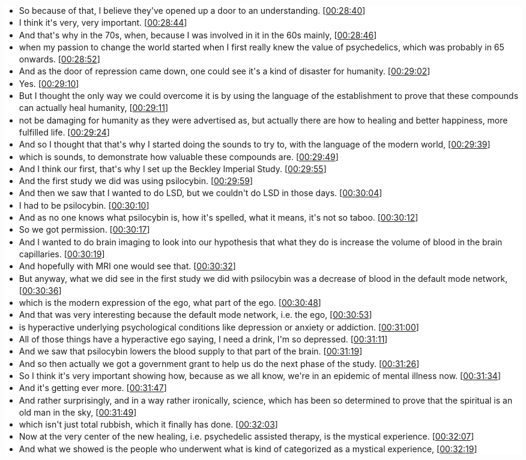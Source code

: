 *  So because of that, I believe they've opened up a door to an understanding. [[00:28:40](https://www.youtube.com/watch?v=KoM8f5Gp3kE&t=1720.04s)]
*  I think it's very, very important. [[00:28:44](https://www.youtube.com/watch?v=KoM8f5Gp3kE&t=1724.04s)]
*  And that's why in the 70s, when, because I was involved in it in the 60s mainly, [[00:28:46](https://www.youtube.com/watch?v=KoM8f5Gp3kE&t=1726.04s)]
*  when my passion to change the world started when I first really knew the value of psychedelics, which was probably in 65 onwards. [[00:28:52](https://www.youtube.com/watch?v=KoM8f5Gp3kE&t=1732.04s)]
*  And as the door of repression came down, one could see it's a kind of disaster for humanity. [[00:29:02](https://www.youtube.com/watch?v=KoM8f5Gp3kE&t=1742.04s)]
*  Yes. [[00:29:10](https://www.youtube.com/watch?v=KoM8f5Gp3kE&t=1750.04s)]
*  But I thought the only way we could overcome it is by using the language of the establishment to prove that these compounds can actually heal humanity, [[00:29:11](https://www.youtube.com/watch?v=KoM8f5Gp3kE&t=1751.04s)]
*  not be damaging for humanity as they were advertised as, but actually there are how to healing and better happiness, more fulfilled life. [[00:29:24](https://www.youtube.com/watch?v=KoM8f5Gp3kE&t=1764.04s)]
*  And so I thought that that's why I started doing the sounds to try to, with the language of the modern world, [[00:29:39](https://www.youtube.com/watch?v=KoM8f5Gp3kE&t=1779.04s)]
*  which is sounds, to demonstrate how valuable these compounds are. [[00:29:49](https://www.youtube.com/watch?v=KoM8f5Gp3kE&t=1789.04s)]
*  And I think our first, that's why I set up the Beckley Imperial Study. [[00:29:55](https://www.youtube.com/watch?v=KoM8f5Gp3kE&t=1795.04s)]
*  And the first study we did was using psilocybin. [[00:29:59](https://www.youtube.com/watch?v=KoM8f5Gp3kE&t=1799.04s)]
*  And then we saw that I wanted to do LSD, but we couldn't do LSD in those days. [[00:30:04](https://www.youtube.com/watch?v=KoM8f5Gp3kE&t=1804.04s)]
*  I had to be psilocybin. [[00:30:10](https://www.youtube.com/watch?v=KoM8f5Gp3kE&t=1810.04s)]
*  And as no one knows what psilocybin is, how it's spelled, what it means, it's not so taboo. [[00:30:12](https://www.youtube.com/watch?v=KoM8f5Gp3kE&t=1812.04s)]
*  So we got permission. [[00:30:17](https://www.youtube.com/watch?v=KoM8f5Gp3kE&t=1817.04s)]
*  And I wanted to do brain imaging to look into our hypothesis that what they do is increase the volume of blood in the brain capillaries. [[00:30:19](https://www.youtube.com/watch?v=KoM8f5Gp3kE&t=1819.04s)]
*  And hopefully with MRI one would see that. [[00:30:32](https://www.youtube.com/watch?v=KoM8f5Gp3kE&t=1832.04s)]
*  But anyway, what we did see in the first study we did with psilocybin was a decrease of blood in the default mode network, [[00:30:36](https://www.youtube.com/watch?v=KoM8f5Gp3kE&t=1836.04s)]
*  which is the modern expression of the ego, what part of the ego. [[00:30:48](https://www.youtube.com/watch?v=KoM8f5Gp3kE&t=1848.04s)]
*  And that was very interesting because the default mode network, i.e. the ego, [[00:30:53](https://www.youtube.com/watch?v=KoM8f5Gp3kE&t=1853.04s)]
*  is hyperactive underlying psychological conditions like depression or anxiety or addiction. [[00:31:00](https://www.youtube.com/watch?v=KoM8f5Gp3kE&t=1860.04s)]
*  All of those things have a hyperactive ego saying, I need a drink, I'm so depressed. [[00:31:11](https://www.youtube.com/watch?v=KoM8f5Gp3kE&t=1871.04s)]
*  And we saw that psilocybin lowers the blood supply to that part of the brain. [[00:31:19](https://www.youtube.com/watch?v=KoM8f5Gp3kE&t=1879.04s)]
*  And so then actually we got a government grant to help us do the next phase of the study. [[00:31:26](https://www.youtube.com/watch?v=KoM8f5Gp3kE&t=1886.04s)]
*  So I think it's very important showing how, because as we all know, we're in an epidemic of mental illness now. [[00:31:34](https://www.youtube.com/watch?v=KoM8f5Gp3kE&t=1894.04s)]
*  And it's getting ever more. [[00:31:47](https://www.youtube.com/watch?v=KoM8f5Gp3kE&t=1907.04s)]
*  And rather surprisingly, and in a way rather ironically, science, which has been so determined to prove that the spiritual is an old man in the sky, [[00:31:49](https://www.youtube.com/watch?v=KoM8f5Gp3kE&t=1909.04s)]
*  which isn't just total rubbish, which it finally has done. [[00:32:03](https://www.youtube.com/watch?v=KoM8f5Gp3kE&t=1923.04s)]
*  Now at the very center of the new healing, i.e. psychedelic assisted therapy, is the mystical experience. [[00:32:07](https://www.youtube.com/watch?v=KoM8f5Gp3kE&t=1927.04s)]
*  And what we showed is the people who underwent what is kind of categorized as a mystical experience, [[00:32:19](https://www.youtube.com/watch?v=KoM8f5Gp3kE&t=1939.04s)]